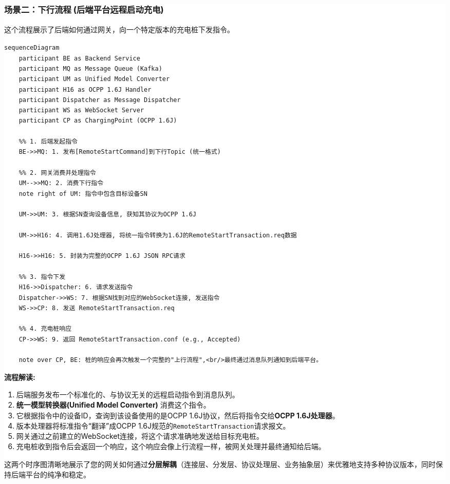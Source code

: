 
### 场景二：下行流程 (后端平台远程启动充电)

这个流程展示了后端如何通过网关，向一个特定版本的充电桩下发指令。

```mermaid
sequenceDiagram
    participant BE as Backend Service
    participant MQ as Message Queue (Kafka)
    participant UM as Unified Model Converter
    participant H16 as OCPP 1.6J Handler
    participant Dispatcher as Message Dispatcher
    participant WS as WebSocket Server
    participant CP as ChargingPoint (OCPP 1.6J)

    %% 1. 后端发起指令
    BE->>MQ: 1. 发布[RemoteStartCommand]到下行Topic (统一格式)

    %% 2. 网关消费并处理指令
    UM-->>MQ: 2. 消费下行指令
    note right of UM: 指令中包含目标设备SN
    
    UM->>UM: 3. 根据SN查询设备信息, 获知其协议为OCPP 1.6J
    
    UM->>H16: 4. 调用1.6J处理器, 将统一指令转换为1.6J的RemoteStartTransaction.req数据

    H16->>H16: 5. 封装为完整的OCPP 1.6J JSON RPC请求
    
    %% 3. 指令下发
    H16->>Dispatcher: 6. 请求发送指令
    Dispatcher->>WS: 7. 根据SN找到对应的WebSocket连接, 发送指令
    WS->>CP: 8. 发送 RemoteStartTransaction.req

    %% 4. 充电桩响应
    CP->>WS: 9. 返回 RemoteStartTransaction.conf (e.g., Accepted)
    
    note over CP, BE: 桩的响应会再次触发一个完整的"上行流程",<br/>最终通过消息队列通知到后端平台。
```

**流程解读:**

1.  后端服务发布一个标准化的、与协议无关的远程启动指令到消息队列。
2.  **统一模型转换器(Unified Model Converter)** 消费这个指令。
3.  它根据指令中的设备ID，查询到该设备使用的是OCPP 1.6J协议，然后将指令交给**OCPP 1.6J处理器**。
4.  版本处理器将标准指令“翻译”成OCPP 1.6J规范的`RemoteStartTransaction`请求报文。
5.  网关通过之前建立的WebSocket连接，将这个请求准确地发送给目标充电桩。
6.  充电桩收到指令后会返回一个响应，这个响应会像上行流程一样，被网关处理并最终通知给后端。

这两个时序图清晰地展示了您的网关如何通过**分层解耦**（连接层、分发层、协议处理层、业务抽象层）来优雅地支持多种协议版本，同时保持后端平台的纯净和稳定。

